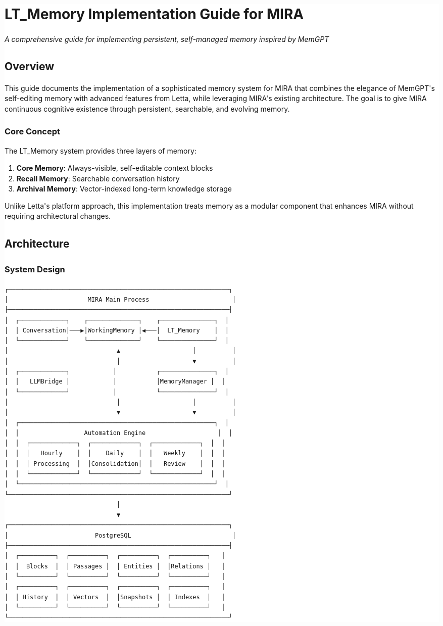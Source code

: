 # LT_Memory Implementation Guide for MIRA
*A comprehensive guide for implementing persistent, self-managed memory inspired by MemGPT*

## Overview

This guide documents the implementation of a sophisticated memory system for MIRA that combines the elegance of MemGPT's self-editing memory with advanced features from Letta, while leveraging MIRA's existing architecture. The goal is to give MIRA continuous cognitive existence through persistent, searchable, and evolving memory.

### Core Concept

The LT_Memory system provides three layers of memory:
1. **Core Memory**: Always-visible, self-editable context blocks
2. **Recall Memory**: Searchable conversation history
3. **Archival Memory**: Vector-indexed long-term knowledge storage

Unlike Letta's platform approach, this implementation treats memory as a modular component that enhances MIRA without requiring architectural changes.

## Architecture

### System Design

```
┌─────────────────────────────────────────────────────────────┐
│                      MIRA Main Process                       │
├─────────────────────────────────────────────────────────────┤
│  ┌─────────────┐    ┌──────────────┐    ┌───────────────┐  │
│  │ Conversation│───▶│WorkingMemory │◀───│  LT_Memory    │  │
│  └─────────────┘    └──────────────┘    └───────────────┘  │
│                              ▲                    │          │
│                              │                    ▼          │
│  ┌─────────────┐            │           ┌───────────────┐  │
│  │   LLMBridge │            │           │MemoryManager │  │
│  └─────────────┘            │           └───────────────┘  │
│                              │                    │          │
│                              ▼                    ▼          │
│  ┌──────────────────────────────────────────────────────┐  │
│  │                  Automation Engine                    │  │
│  │  ┌─────────────┐  ┌─────────────┐  ┌─────────────┐  │  │
│  │  │   Hourly    │  │    Daily    │  │   Weekly    │  │  │
│  │  │ Processing  │  │Consolidation│  │   Review    │  │  │
│  │  └─────────────┘  └─────────────┘  └─────────────┘  │  │
│  └──────────────────────────────────────────────────────┘  │
└─────────────────────────────────────────────────────────────┘
                               │
                               ▼
┌─────────────────────────────────────────────────────────────┐
│                        PostgreSQL                            │
├─────────────────────────────────────────────────────────────┤
│  ┌──────────┐  ┌──────────┐  ┌──────────┐  ┌──────────┐   │
│  │  Blocks  │  │ Passages │  │ Entities │  │Relations │   │
│  └──────────┘  └──────────┘  └──────────┘  └──────────┘   │
│  ┌──────────┐  ┌──────────┐  ┌──────────┐  ┌──────────┐   │
│  │ History  │  │ Vectors  │  │Snapshots │  │ Indexes  │   │
│  └──────────┘  └──────────┘  └──────────┘  └──────────┘   │
└─────────────────────────────────────────────────────────────┘
```
